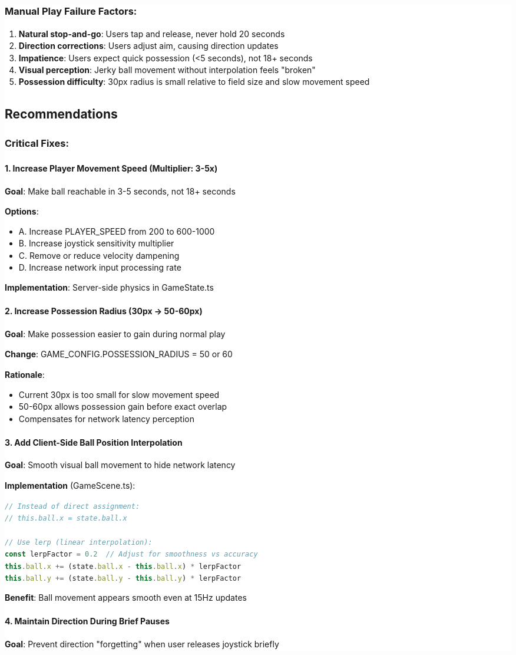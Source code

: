 ### Manual Play Failure Factors:
1. **Natural stop-and-go**: Users tap and release, never hold 20 seconds
2. **Direction corrections**: Users adjust aim, causing direction updates
3. **Impatience**: Users expect quick possession (<5 seconds), not 18+ seconds
4. **Visual perception**: Jerky ball movement without interpolation feels "broken"
5. **Possession difficulty**: 30px radius is small relative to field size and slow movement speed

## Recommendations

### Critical Fixes:

#### 1. Increase Player Movement Speed (Multiplier: 3-5x)

**Goal**: Make ball reachable in 3-5 seconds, not 18+ seconds

**Options**:
- A. Increase PLAYER_SPEED from 200 to 600-1000
- B. Increase joystick sensitivity multiplier
- C. Remove or reduce velocity dampening
- D. Increase network input processing rate

**Implementation**: Server-side physics in GameState.ts

#### 2. Increase Possession Radius (30px → 50-60px)

**Goal**: Make possession easier to gain during normal play

**Change**: GAME_CONFIG.POSSESSION_RADIUS = 50 or 60

**Rationale**:
- Current 30px is too small for slow movement speed
- 50-60px allows possession gain before exact overlap
- Compensates for network latency perception

#### 3. Add Client-Side Ball Position Interpolation

**Goal**: Smooth visual ball movement to hide network latency

**Implementation** (GameScene.ts):
```typescript
// Instead of direct assignment:
// this.ball.x = state.ball.x

// Use lerp (linear interpolation):
const lerpFactor = 0.2  // Adjust for smoothness vs accuracy
this.ball.x += (state.ball.x - this.ball.x) * lerpFactor
this.ball.y += (state.ball.y - this.ball.y) * lerpFactor
```

**Benefit**: Ball movement appears smooth even at 15Hz updates

#### 4. Maintain Direction During Brief Pauses

**Goal**: Prevent direction "forgetting" when user releases joystick briefly
